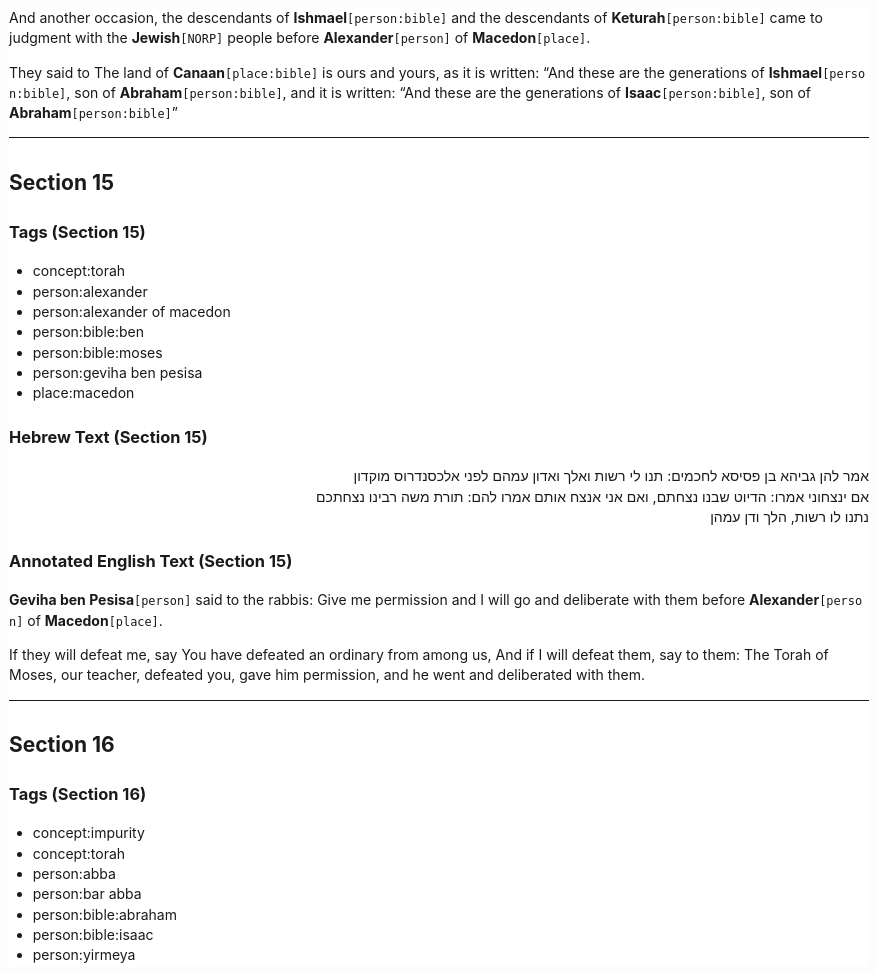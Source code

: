 And another occasion, the descendants of **Ishmael**`[person:bible]` and the descendants of **Keturah**`[person:bible]` came to judgment with the **Jewish**`[NORP]` people before **Alexander**`[person]` of **Macedon**`[place]`.

They said to The land of **Canaan**`[place:bible]` is ours and yours, as it is written: “And these are the generations of **Ishmael**`[person:bible]`, son of **Abraham**`[person:bible]`, and it is written: “And these are the generations of **Isaac**`[person:bible]`, son of **Abraham**`[person:bible]`”

---

## Section 15

### Tags (Section 15)

- concept:torah
- person:alexander
- person:alexander of macedon
- person:bible:ben
- person:bible:moses
- person:geviha ben pesisa
- place:macedon

### Hebrew Text (Section 15)

<div dir="rtl">אמר להן גביהא בן פסיסא לחכמים: תנו לי רשות ואלך ואדון עמהם לפני אלכסנדרוס מוקדון</div>

<div dir="rtl">אם ינצחוני אמרו: הדיוט שבנו נצחתם, ואם אני אנצח אותם אמרו להם: תורת משה רבינו נצחתכם</div>

<div dir="rtl">נתנו לו רשות, הלך ודן עמהן</div>

### Annotated English Text (Section 15)

**Geviha ben Pesisa**`[person]` said to the rabbis: Give me permission and I will go and deliberate with them before **Alexander**`[person]` of **Macedon**`[place]`.

If they will defeat me, say You have defeated an ordinary from among us, And if I will defeat them, say to them: The Torah of Moses, our teacher, defeated you, gave him permission, and he went and deliberated with them.

---

## Section 16

### Tags (Section 16)

- concept:impurity
- concept:torah
- person:abba
- person:bar abba
- person:bible:abraham
- person:bible:isaac
- person:yirmeya
